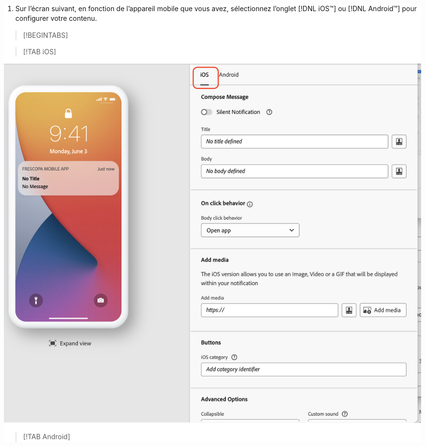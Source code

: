 1. Sur l’écran suivant, en fonction de l’appareil mobile que vous avez, sélectionnez l’onglet [!DNL iOS™] ou [!DNL Android™] pour configurer votre contenu.

>[!BEGINTABS]

>[!TAB iOS]

![Onglet iOS](/help/summit-labs/summit-lab-2024/l820-lab-workbook/assets/2-3-ios-tab.png)

>[!TAB Android]
